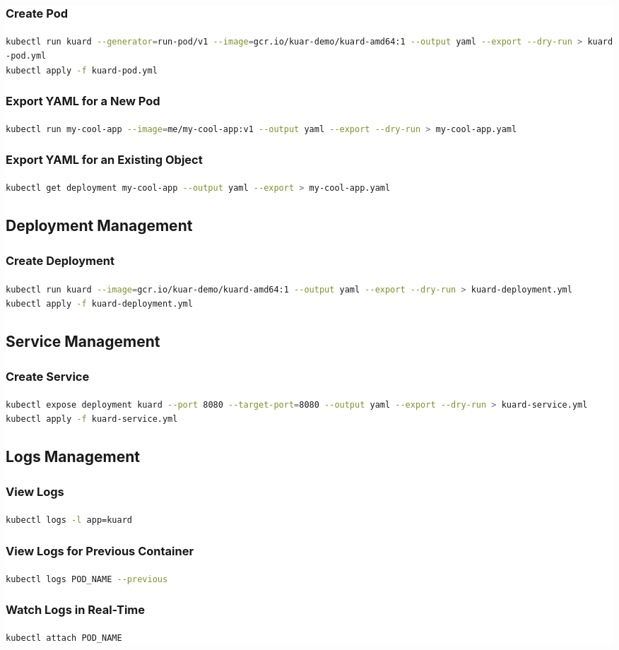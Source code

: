 ### Create Pod
```bash
kubectl run kuard --generator=run-pod/v1 --image=gcr.io/kuar-demo/kuard-amd64:1 --output yaml --export --dry-run > kuard-pod.yml
kubectl apply -f kuard-pod.yml
```

### Export YAML for a New Pod
```bash
kubectl run my-cool-app --image=me/my-cool-app:v1 --output yaml --export --dry-run > my-cool-app.yaml
```

### Export YAML for an Existing Object
```bash
kubectl get deployment my-cool-app --output yaml --export > my-cool-app.yaml
```

## Deployment Management

### Create Deployment
```bash
kubectl run kuard --image=gcr.io/kuar-demo/kuard-amd64:1 --output yaml --export --dry-run > kuard-deployment.yml
kubectl apply -f kuard-deployment.yml
```

## Service Management

### Create Service
```bash
kubectl expose deployment kuard --port 8080 --target-port=8080 --output yaml --export --dry-run > kuard-service.yml
kubectl apply -f kuard-service.yml
```

## Logs Management

### View Logs
```bash
kubectl logs -l app=kuard
```

### View Logs for Previous Container
```bash
kubectl logs POD_NAME --previous
```

### Watch Logs in Real-Time
```bash
kubectl attach POD_NAME
```

